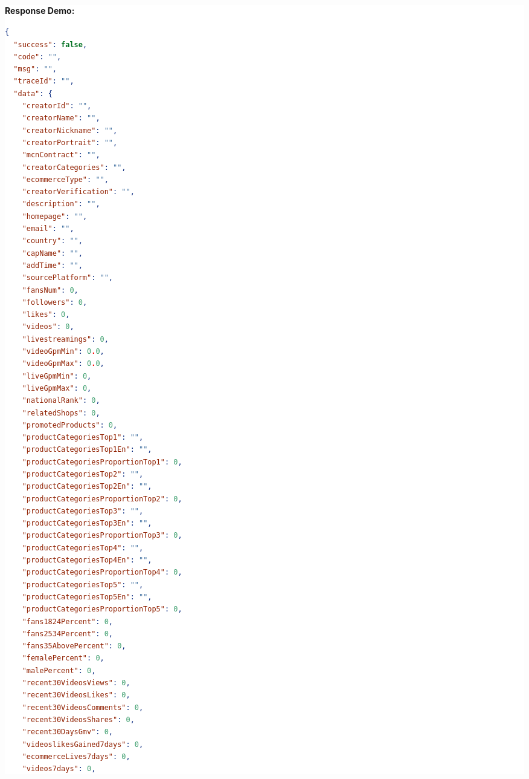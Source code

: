 **Response Demo:**

```json
{
  "success": false,
  "code": "",
  "msg": "",
  "traceId": "",
  "data": {
    "creatorId": "",
    "creatorName": "",
    "creatorNickname": "",
    "creatorPortrait": "",
    "mcnContract": "",
    "creatorCategories": "",
    "ecommerceType": "",
    "creatorVerification": "",
    "description": "",
    "homepage": "",
    "email": "",
    "country": "",
    "capName": "",
    "addTime": "",
    "sourcePlatform": "",
    "fansNum": 0,
    "followers": 0,
    "likes": 0,
    "videos": 0,
    "livestreamings": 0,
    "videoGpmMin": 0.0,
    "videoGpmMax": 0.0,
    "liveGpmMin": 0,
    "liveGpmMax": 0,
    "nationalRank": 0,
    "relatedShops": 0,
    "promotedProducts": 0,
    "productCategoriesTop1": "",
    "productCategoriesTop1En": "",
    "productCategoriesProportionTop1": 0,
    "productCategoriesTop2": "",
    "productCategoriesTop2En": "",
    "productCategoriesProportionTop2": 0,
    "productCategoriesTop3": "",
    "productCategoriesTop3En": "",
    "productCategoriesProportionTop3": 0,
    "productCategoriesTop4": "",
    "productCategoriesTop4En": "",
    "productCategoriesProportionTop4": 0,
    "productCategoriesTop5": "",
    "productCategoriesTop5En": "",
    "productCategoriesProportionTop5": 0,
    "fans1824Percent": 0,
    "fans2534Percent": 0,
    "fans35AbovePercent": 0,
    "femalePercent": 0,
    "malePercent": 0,
    "recent30VideosViews": 0,
    "recent30VideosLikes": 0,
    "recent30VideosComments": 0,
    "recent30VideosShares": 0,
    "recent30DaysGmv": 0,
    "videoslikesGained7days": 0,
    "ecommerceLives7days": 0,
    "videos7days": 0,
```